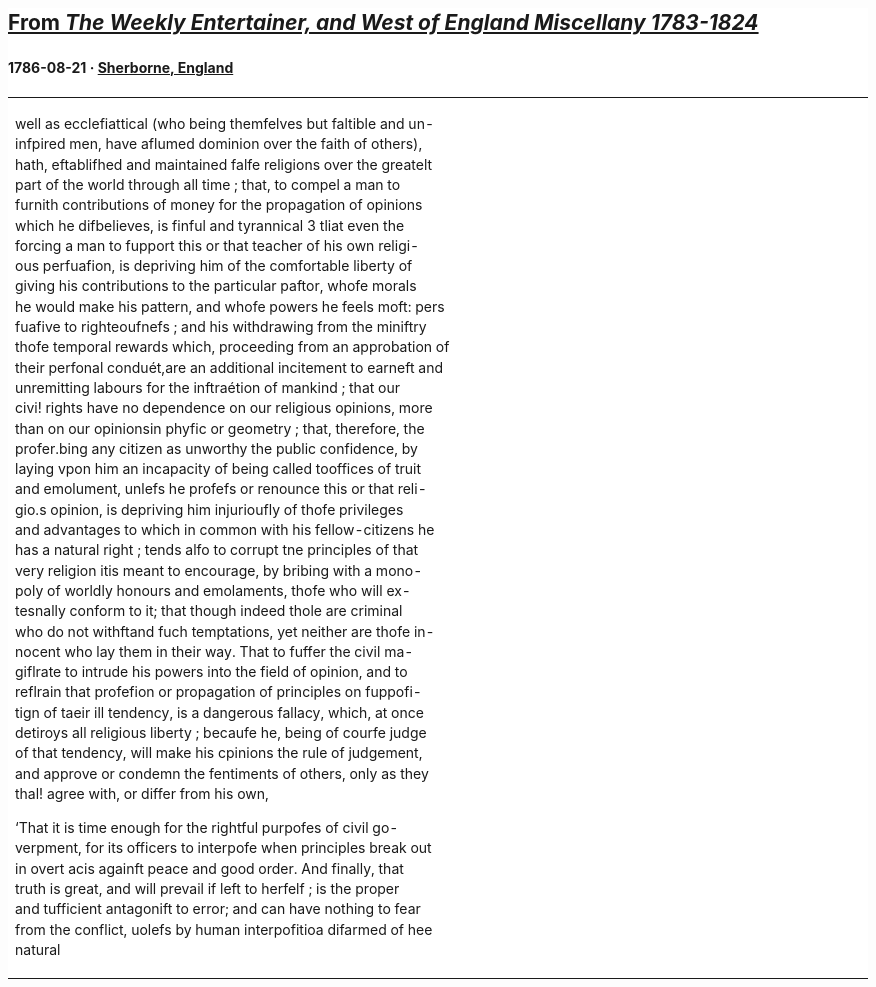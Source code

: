 
## [From _The Weekly Entertainer, and West of England Miscellany 1783-1824_](https://archive.org/details/sim_weekly-entertainer-and-west-of-england-miscellany_1786-08-21_8_190/page/n3/mode/1up?view=theater)

#### 1786-08-21 &middot; [Sherborne, England](http://dbpedia.org/resource/Sherborne)

<table style="width: 100%;"><tr><td style="width: 50%">

  
well as ecclefiattical (who being themfelves but faltible and un-  
infpired men, have aflumed dominion over the faith of others),  
hath, eftablifhed and maintained falfe religions over the greatelt  
part of the world through all time ; that, to compel a man to  
furnith contributions of money for the propagation of opinions  
which he difbelieves, is finful and tyrannical 3 tliat even the  
forcing a man to fupport this or that teacher of his own religi-  
ous perfuafion, is depriving him of the comfortable liberty of  
giving his contributions to the particular paftor, whofe morals  
he would make his pattern, and whofe powers he feels moft: pers  
fuafive to righteoufnefs ; and his withdrawing from the miniftry  
thofe temporal rewards which, proceeding from an approbation of  
their perfonal conduét,are an additional incitement to earneft and  
unremitting labours for the inftraétion of mankind ; that our  
civi! rights have no dependence on our religious opinions, more  
than on our opinionsin phyfic or geometry ; that, therefore, the  
profer.bing any citizen as unworthy the public confidence, by  
laying vpon him an incapacity of being called tooffices of truit  
and emolument, unlefs he profefs or renounce this or that reli-  
gio.s opinion, is depriving him injurioufly of thofe privileges  
and advantages to which in common with his fellow-citizens he  
has a natural right ; tends alfo to corrupt tne principles of that  
very religion itis meant to encourage, by bribing with a mono-  
poly of worldly honours and emolaments, thofe who will ex-  
tesnally conform to it; that though indeed thole are criminal  
who do not withftand fuch temptations, yet neither are thofe in-  
nocent who lay them in their way. That to fuffer the civil ma-  
giflrate to intrude his powers into the field of opinion, and to  
reflrain that profefion or propagation of principles on fuppofi-  
tign of taeir ill tendency, is a dangerous fallacy, which, at once  
detiroys all religious liberty ; becaufe he, being of courfe judge  
of that tendency, will make his cpinions the rule of judgement,  
and approve or condemn the fentiments of others, only as they  
thal! agree with, or differ from his own,  
  
‘That it is time enough for the rightful purpofes of civil go-  
verpment, for its officers to interpofe when principles break out  
in overt acis againft peace and good order. And finally, that  
truth is great, and will prevail if left to herfelf ; is the proper  
and tufficient antagonift to error; and can have nothing to fear  
from the conflict, uolefs by human interpofitioa difarmed of hee  
natural  
  